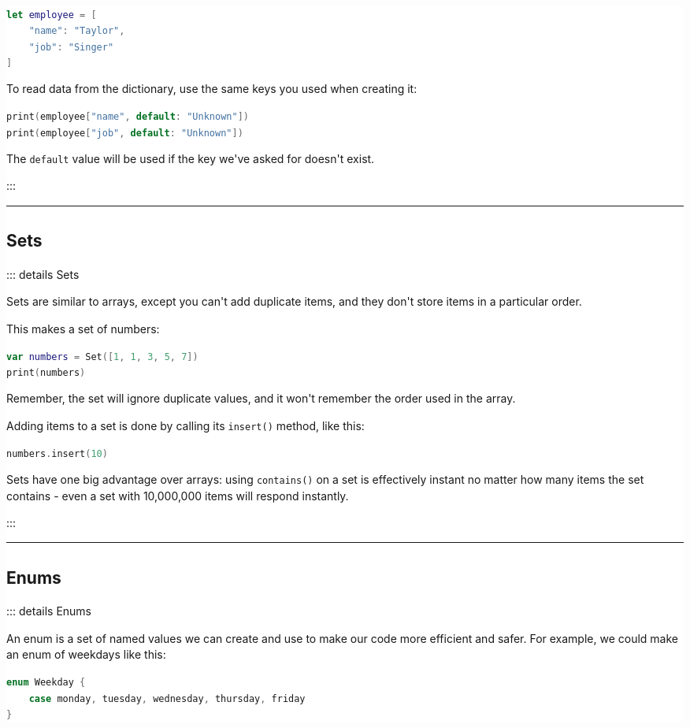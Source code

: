 ```swift
let employee = [
    "name": "Taylor",
    "job": "Singer"
]
```

To read data from the dictionary, use the same keys you used when creating it:

```swift
print(employee["name", default: "Unknown"])
print(employee["job", default: "Unknown"])
```

The `default` value will be used if the key we've asked for doesn't exist.

:::

---

## Sets

::: details Sets

Sets are similar to arrays, except you can't add duplicate items, and they don't store items in a particular order.

This makes a set of numbers:

```swift
var numbers = Set([1, 1, 3, 5, 7])
print(numbers)
```

Remember, the set will ignore duplicate values, and it won't remember the order used in the array.

Adding items to a set is done by calling its `insert()` method, like this:

```swift
numbers.insert(10)
```

Sets have one big advantage over arrays: using `contains()` on a set is effectively instant no matter how many items the set contains - even a set with 10,000,000 items will respond instantly.

:::

---

## Enums

::: details Enums

An enum is a set of named values we can create and use to make our code more efficient and safer. For example, we could make an enum of weekdays like this:

```swift
enum Weekday {
    case monday, tuesday, wednesday, thursday, friday
}
```


[100]: https://chanhi2000.github.io/crashcourse/swift/100-days-of-swiftui/README.md